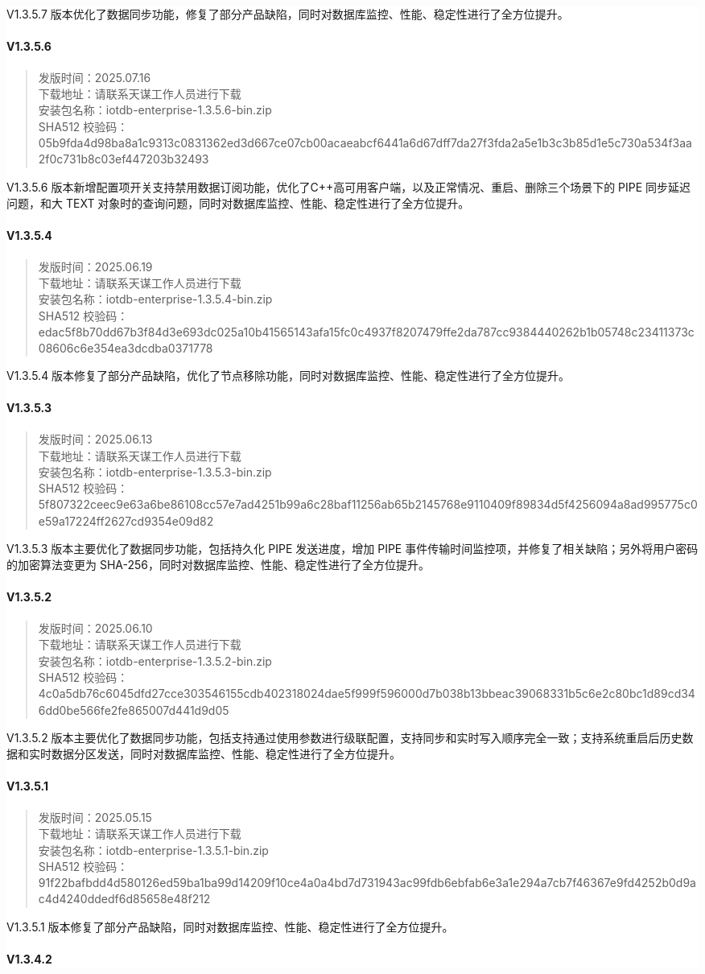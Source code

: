 V1.3.5.7 版本优化了数据同步功能，修复了部分产品缺陷，同时对数据库监控、性能、稳定性进行了全方位提升。

#### V1.3.5.6

> 发版时间：2025.07.16</br>
> 下载地址：请联系天谋工作人员进行下载</br>
> 安装包名称：iotdb-enterprise-1.3.5.6-bin.zip</br>
> SHA512 校验码：05b9fda4d98ba8a1c9313c0831362ed3d667ce07cb00acaeabcf6441a6d67dff7da27f3fda2a5e1b3c3b85d1e5c730a534f3aa2f0c731b8c03ef447203b32493

V1.3.5.6 版本新增配置项开关支持禁用数据订阅功能，优化了C++高可用客户端，以及正常情况、重启、删除三个场景下的 PIPE 同步延迟问题，和大 TEXT 对象时的查询问题，同时对数据库监控、性能、稳定性进行了全方位提升。

#### V1.3.5.4

> 发版时间：2025.06.19</br>
> 下载地址：请联系天谋工作人员进行下载</br>
> 安装包名称：iotdb-enterprise-1.3.5.4-bin.zip</br>
> SHA512 校验码：edac5f8b70dd67b3f84d3e693dc025a10b41565143afa15fc0c4937f8207479ffe2da787cc9384440262b1b05748c23411373c08606c6e354ea3dcdba0371778

V1.3.5.4 版本修复了部分产品缺陷，优化了节点移除功能，同时对数据库监控、性能、稳定性进行了全方位提升。

#### V1.3.5.3

> 发版时间：2025.06.13</br>
> 下载地址：请联系天谋工作人员进行下载</br>
> 安装包名称：iotdb-enterprise-1.3.5.3-bin.zip</br>
> SHA512 校验码：5f807322ceec9e63a6be86108cc57e7ad4251b99a6c28baf11256ab65b2145768e9110409f89834d5f4256094a8ad995775c0e59a17224ff2627cd9354e09d82

V1.3.5.3 版本主要优化了数据同步功能，包括持久化 PIPE 发送进度，增加 PIPE 事件传输时间监控项，并修复了相关缺陷；另外将用户密码的加密算法变更为 SHA-256，同时对数据库监控、性能、稳定性进行了全方位提升。

#### V1.3.5.2

> 发版时间：2025.06.10</br>
> 下载地址：请联系天谋工作人员进行下载</br>
> 安装包名称：iotdb-enterprise-1.3.5.2-bin.zip</br>
> SHA512 校验码：4c0a5db76c6045dfd27cce303546155cdb402318024dae5f999f596000d7b038b13bbeac39068331b5c6e2c80bc1d89cd346dd0be566fe2fe865007d441d9d05

V1.3.5.2 版本主要优化了数据同步功能，包括支持通过使用参数进行级联配置，支持同步和实时写入顺序完全一致；支持系统重启后历史数据和实时数据分区发送，同时对数据库监控、性能、稳定性进行了全方位提升。

#### V1.3.5.1

> 发版时间：2025.05.15</br>
> 下载地址：请联系天谋工作人员进行下载</br>
> 安装包名称：iotdb-enterprise-1.3.5.1-bin.zip</br>
> SHA512 校验码：91f22bafbdd4d580126ed59ba1ba99d14209f10ce4a0a4bd7d731943ac99fdb6ebfab6e3a1e294a7cb7f46367e9fd4252b0d9ac4d4240ddedf6d85658e48f212

V1.3.5.1 版本修复了部分产品缺陷，同时对数据库监控、性能、稳定性进行了全方位提升。

#### V1.3.4.2
